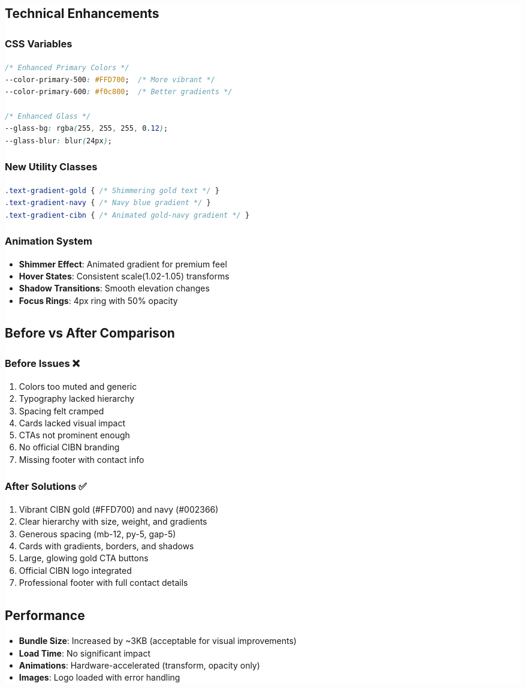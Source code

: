 ## Technical Enhancements

### CSS Variables
```css
/* Enhanced Primary Colors */
--color-primary-500: #FFD700;  /* More vibrant */
--color-primary-600: #f0c800;  /* Better gradients */

/* Enhanced Glass */
--glass-bg: rgba(255, 255, 255, 0.12);
--glass-blur: blur(24px);
```

### New Utility Classes
```css
.text-gradient-gold { /* Shimmering gold text */ }
.text-gradient-navy { /* Navy blue gradient */ }
.text-gradient-cibn { /* Animated gold-navy gradient */ }
```

### Animation System
- **Shimmer Effect**: Animated gradient for premium feel
- **Hover States**: Consistent scale(1.02-1.05) transforms
- **Shadow Transitions**: Smooth elevation changes
- **Focus Rings**: 4px ring with 50% opacity

## Before vs After Comparison

### Before Issues ❌
1. Colors too muted and generic
2. Typography lacked hierarchy
3. Spacing felt cramped
4. Cards lacked visual impact
5. CTAs not prominent enough
6. No official CIBN branding
7. Missing footer with contact info

### After Solutions ✅
1. Vibrant CIBN gold (#FFD700) and navy (#002366)
2. Clear hierarchy with size, weight, and gradients
3. Generous spacing (mb-12, py-5, gap-5)
4. Cards with gradients, borders, and shadows
5. Large, glowing gold CTA buttons
6. Official CIBN logo integrated
7. Professional footer with full contact details

## Performance

- **Bundle Size**: Increased by ~3KB (acceptable for visual improvements)
- **Load Time**: No significant impact
- **Animations**: Hardware-accelerated (transform, opacity only)
- **Images**: Logo loaded with error handling
